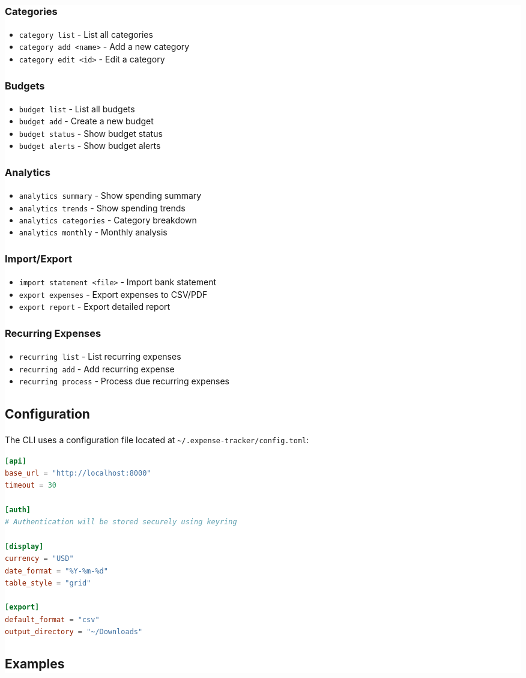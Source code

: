 ### Categories
- `category list` - List all categories
- `category add <name>` - Add a new category
- `category edit <id>` - Edit a category

### Budgets
- `budget list` - List all budgets
- `budget add` - Create a new budget
- `budget status` - Show budget status
- `budget alerts` - Show budget alerts

### Analytics
- `analytics summary` - Show spending summary
- `analytics trends` - Show spending trends
- `analytics categories` - Category breakdown
- `analytics monthly` - Monthly analysis

### Import/Export
- `import statement <file>` - Import bank statement
- `export expenses` - Export expenses to CSV/PDF
- `export report` - Export detailed report

### Recurring Expenses
- `recurring list` - List recurring expenses
- `recurring add` - Add recurring expense
- `recurring process` - Process due recurring expenses

## Configuration

The CLI uses a configuration file located at `~/.expense-tracker/config.toml`:

```toml
[api]
base_url = "http://localhost:8000"
timeout = 30

[auth]
# Authentication will be stored securely using keyring

[display]
currency = "USD"
date_format = "%Y-%m-%d"
table_style = "grid"

[export]
default_format = "csv"
output_directory = "~/Downloads"
```

## Examples
